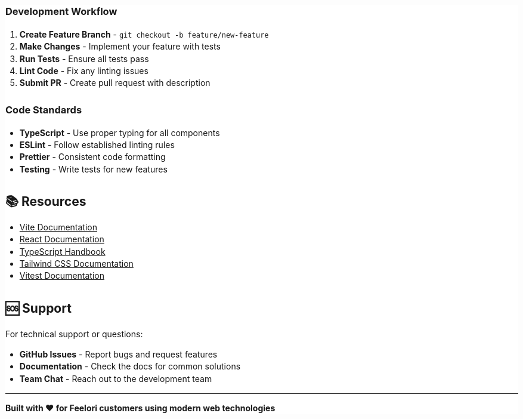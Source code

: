 ### Development Workflow
1. **Create Feature Branch** - `git checkout -b feature/new-feature`
2. **Make Changes** - Implement your feature with tests
3. **Run Tests** - Ensure all tests pass
4. **Lint Code** - Fix any linting issues
5. **Submit PR** - Create pull request with description

### Code Standards
- **TypeScript** - Use proper typing for all components
- **ESLint** - Follow established linting rules
- **Prettier** - Consistent code formatting
- **Testing** - Write tests for new features

## 📚 Resources

- [Vite Documentation](https://vitejs.dev/)
- [React Documentation](https://react.dev/)
- [TypeScript Handbook](https://www.typescriptlang.org/docs/)
- [Tailwind CSS Documentation](https://tailwindcss.com/docs)
- [Vitest Documentation](https://vitest.dev/)

## 🆘 Support

For technical support or questions:
- **GitHub Issues** - Report bugs and request features
- **Documentation** - Check the docs for common solutions
- **Team Chat** - Reach out to the development team

---

**Built with ❤️ for Feelori customers using modern web technologies**